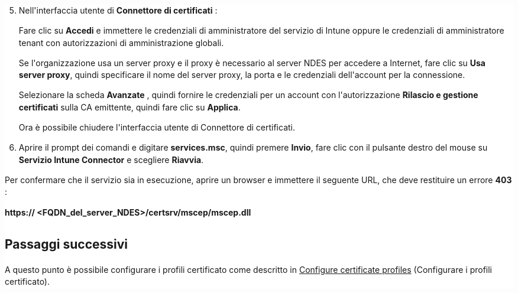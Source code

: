 5.  Nell'interfaccia utente di **Connettore di certificati** :

    Fare clic su **Accedi** e immettere le credenziali di amministratore del servizio di Intune oppure le credenziali di amministratore tenant con autorizzazioni di amministrazione globali.

    Se l'organizzazione usa un server proxy e il proxy è necessario al server NDES per accedere a Internet, fare clic su **Usa server proxy**, quindi specificare il nome del server proxy, la porta e le credenziali dell'account per la connessione.

    Selezionare la scheda **Avanzate** , quindi fornire le credenziali per un account con l'autorizzazione **Rilascio e gestione certificati** sulla CA emittente, quindi fare clic su **Applica**.

    Ora è possibile chiudere l'interfaccia utente di Connettore di certificati.

6.  Aprire il prompt dei comandi e digitare **services.msc**, quindi premere **Invio**, fare clic con il pulsante destro del mouse su **Servizio Intune Connector** e scegliere **Riavvia**.

Per confermare che il servizio sia in esecuzione, aprire un browser e immettere il seguente URL, che deve restituire un errore **403** :

**https:// &lt;FQDN_del_server_NDES&gt;/certsrv/mscep/mscep.dll**

## <a name="next-steps"></a>Passaggi successivi
A questo punto è possibile configurare i profili certificato come descritto in [Configure certificate profiles](Configure-Intune-certificate-profiles.md) (Configurare i profili certificato).

